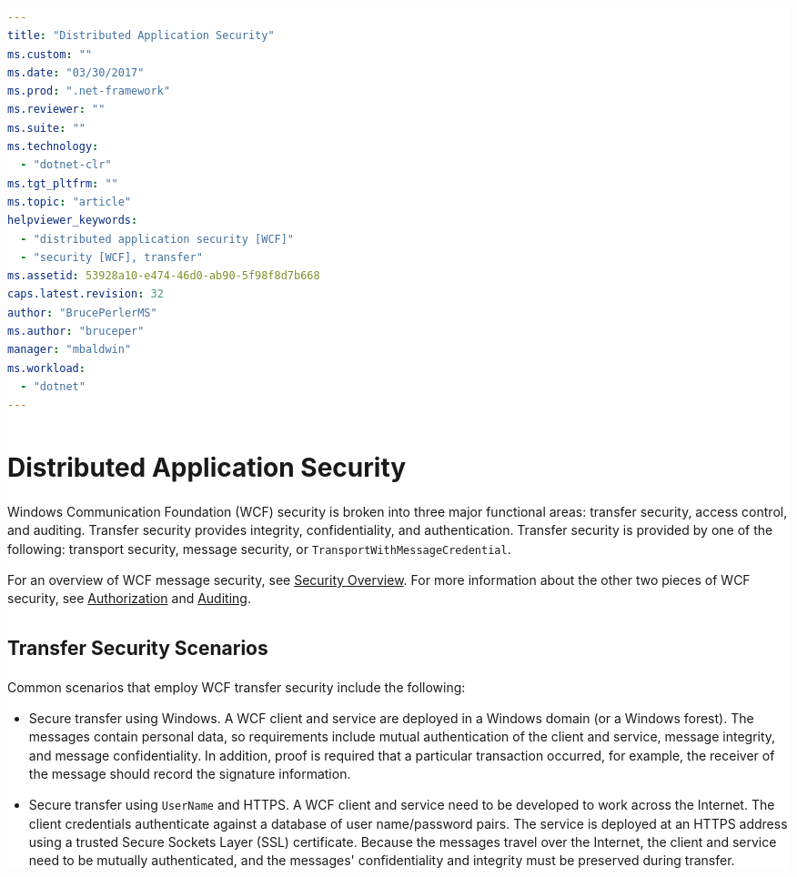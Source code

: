 ```yaml
---
title: "Distributed Application Security"
ms.custom: ""
ms.date: "03/30/2017"
ms.prod: ".net-framework"
ms.reviewer: ""
ms.suite: ""
ms.technology: 
  - "dotnet-clr"
ms.tgt_pltfrm: ""
ms.topic: "article"
helpviewer_keywords: 
  - "distributed application security [WCF]"
  - "security [WCF], transfer"
ms.assetid: 53928a10-e474-46d0-ab90-5f98f8d7b668
caps.latest.revision: 32
author: "BrucePerlerMS"
ms.author: "bruceper"
manager: "mbaldwin"
ms.workload: 
  - "dotnet"
---
```

# Distributed Application Security
Windows Communication Foundation (WCF) security is broken into three major functional areas: transfer security, access control, and auditing. Transfer security provides integrity, confidentiality, and authentication. Transfer security is provided by one of the following: transport security, message security, or `TransportWithMessageCredential`.  
  
 For an overview of WCF message security, see [Security Overview](../../../../docs/framework/wcf/feature-details/security-overview.md). For more information about the other two pieces of WCF security, see [Authorization](../../../../docs/framework/wcf/feature-details/authorization-in-wcf.md) and [Auditing](../../../../docs/framework/wcf/feature-details/auditing-security-events.md).  
  
## Transfer Security Scenarios  
 Common scenarios that employ WCF transfer security include the following:  
  
-   Secure transfer using Windows. A WCF client and service are deployed in a Windows domain (or a Windows forest). The messages contain personal data, so requirements include mutual authentication of the client and service, message integrity, and message confidentiality. In addition, proof is required that a particular transaction occurred, for example, the receiver of the message should record the signature information.  
  
-   Secure transfer using `UserName` and HTTPS. A WCF client and service need to be developed to work across the Internet. The client credentials authenticate against a database of user name/password pairs. The service is deployed at an HTTPS address using a trusted Secure Sockets Layer (SSL) certificate. Because the messages travel over the Internet, the client and service need to be mutually authenticated, and the messages' confidentiality and integrity must be preserved during transfer.  
  